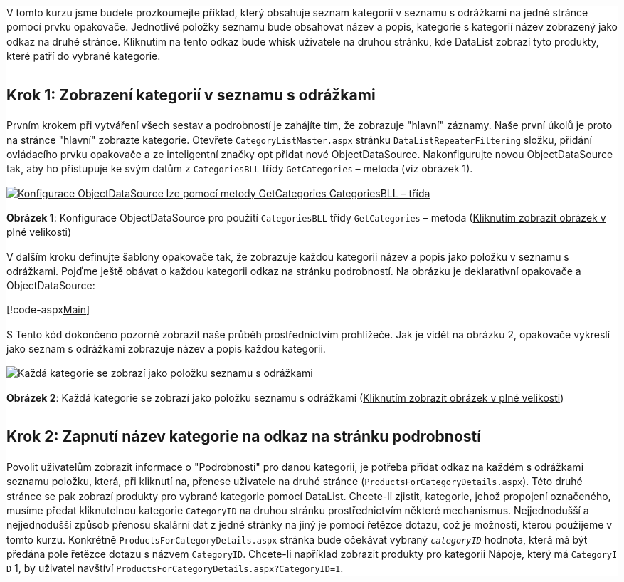 V tomto kurzu jsme budete prozkoumejte příklad, který obsahuje seznam kategorií v seznamu s odrážkami na jedné stránce pomocí prvku opakovače. Jednotlivé položky seznamu bude obsahovat název a popis, kategorie s kategorií název zobrazený jako odkaz na druhé stránce. Kliknutím na tento odkaz bude whisk uživatele na druhou stránku, kde DataList zobrazí tyto produkty, které patří do vybrané kategorie.

## <a name="step-1-displaying-the-categories-in-a-bulleted-list"></a>Krok 1: Zobrazení kategorií v seznamu s odrážkami

Prvním krokem při vytváření všech sestav a podrobností je zahájíte tím, že zobrazuje "hlavní" záznamy. Naše první úkolů je proto na stránce "hlavní" zobrazte kategorie. Otevřete `CategoryListMaster.aspx` stránku `DataListRepeaterFiltering` složku, přidání ovládacího prvku opakovače a ze inteligentní značky opt přidat nové ObjectDataSource. Nakonfigurujte novou ObjectDataSource tak, aby ho přistupuje ke svým datům z `CategoriesBLL` třídy `GetCategories` – metoda (viz obrázek 1).


[![Konfigurace ObjectDataSource lze pomocí metody GetCategories CategoriesBLL – třída](master-detail-filtering-acess-two-pages-datalist-cs/_static/image2.png)](master-detail-filtering-acess-two-pages-datalist-cs/_static/image1.png)

**Obrázek 1**: Konfigurace ObjectDataSource pro použití `CategoriesBLL` třídy `GetCategories` – metoda ([Kliknutím zobrazit obrázek v plné velikosti](master-detail-filtering-acess-two-pages-datalist-cs/_static/image3.png))


V dalším kroku definujte šablony opakovače tak, že zobrazuje každou kategorii název a popis jako položku v seznamu s odrážkami. Pojďme ještě obávat o každou kategorii odkaz na stránku podrobností. Na obrázku je deklarativní opakovače a ObjectDataSource:

[!code-aspx[Main](master-detail-filtering-acess-two-pages-datalist-cs/samples/sample1.aspx)]

S Tento kód dokončeno pozorně zobrazit naše průběh prostřednictvím prohlížeče. Jak je vidět na obrázku 2, opakovače vykreslí jako seznam s odrážkami zobrazuje název a popis každou kategorii.


[![Každá kategorie se zobrazí jako položku seznamu s odrážkami](master-detail-filtering-acess-two-pages-datalist-cs/_static/image5.png)](master-detail-filtering-acess-two-pages-datalist-cs/_static/image4.png)

**Obrázek 2**: Každá kategorie se zobrazí jako položku seznamu s odrážkami ([Kliknutím zobrazit obrázek v plné velikosti](master-detail-filtering-acess-two-pages-datalist-cs/_static/image6.png))


## <a name="step-2-turning-the-category-name-into-a-link-to-the-details-page"></a>Krok 2: Zapnutí název kategorie na odkaz na stránku podrobností

Povolit uživatelům zobrazit informace o "Podrobnosti" pro danou kategorii, je potřeba přidat odkaz na každém s odrážkami seznamu položku, která, při kliknutí na, přenese uživatele na druhé stránce (`ProductsForCategoryDetails.aspx`). Této druhé stránce se pak zobrazí produkty pro vybrané kategorie pomocí DataList. Chcete-li zjistit, kategorie, jehož propojení označeného, musíme předat kliknutelnou kategorie `CategoryID` na druhou stránku prostřednictvím některé mechanismus. Nejjednodušší a nejjednodušší způsob přenosu skalární dat z jedné stránky na jiný je pomocí řetězce dotazu, což je možnosti, kterou použijeme v tomto kurzu. Konkrétně `ProductsForCategoryDetails.aspx` stránka bude očekávat vybraný *`categoryID`* hodnota, která má být předána pole řetězce dotazu s názvem `CategoryID`. Chcete-li například zobrazit produkty pro kategorii Nápoje, který má `CategoryID` 1, by uživatel navštíví `ProductsForCategoryDetails.aspx?CategoryID=1`.
